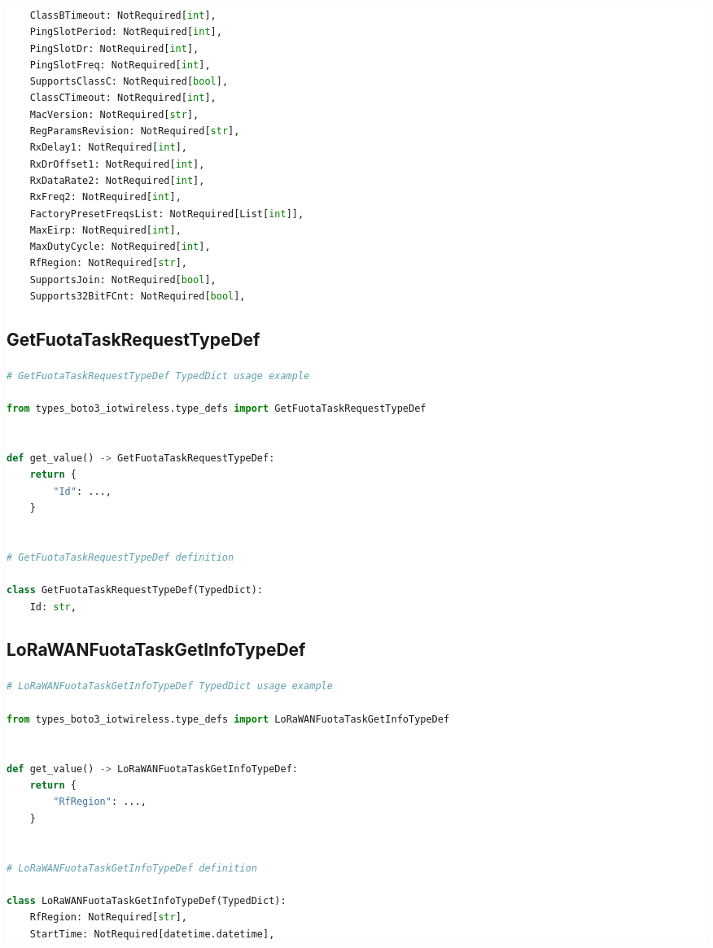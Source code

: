 ```python
    ClassBTimeout: NotRequired[int],
    PingSlotPeriod: NotRequired[int],
    PingSlotDr: NotRequired[int],
    PingSlotFreq: NotRequired[int],
    SupportsClassC: NotRequired[bool],
    ClassCTimeout: NotRequired[int],
    MacVersion: NotRequired[str],
    RegParamsRevision: NotRequired[str],
    RxDelay1: NotRequired[int],
    RxDrOffset1: NotRequired[int],
    RxDataRate2: NotRequired[int],
    RxFreq2: NotRequired[int],
    FactoryPresetFreqsList: NotRequired[List[int]],
    MaxEirp: NotRequired[int],
    MaxDutyCycle: NotRequired[int],
    RfRegion: NotRequired[str],
    SupportsJoin: NotRequired[bool],
    Supports32BitFCnt: NotRequired[bool],
```


## GetFuotaTaskRequestTypeDef

```python
# GetFuotaTaskRequestTypeDef TypedDict usage example

from types_boto3_iotwireless.type_defs import GetFuotaTaskRequestTypeDef


def get_value() -> GetFuotaTaskRequestTypeDef:
    return {
        "Id": ...,
    }


# GetFuotaTaskRequestTypeDef definition

class GetFuotaTaskRequestTypeDef(TypedDict):
    Id: str,
```


## LoRaWANFuotaTaskGetInfoTypeDef

```python
# LoRaWANFuotaTaskGetInfoTypeDef TypedDict usage example

from types_boto3_iotwireless.type_defs import LoRaWANFuotaTaskGetInfoTypeDef


def get_value() -> LoRaWANFuotaTaskGetInfoTypeDef:
    return {
        "RfRegion": ...,
    }


# LoRaWANFuotaTaskGetInfoTypeDef definition

class LoRaWANFuotaTaskGetInfoTypeDef(TypedDict):
    RfRegion: NotRequired[str],
    StartTime: NotRequired[datetime.datetime],
```
